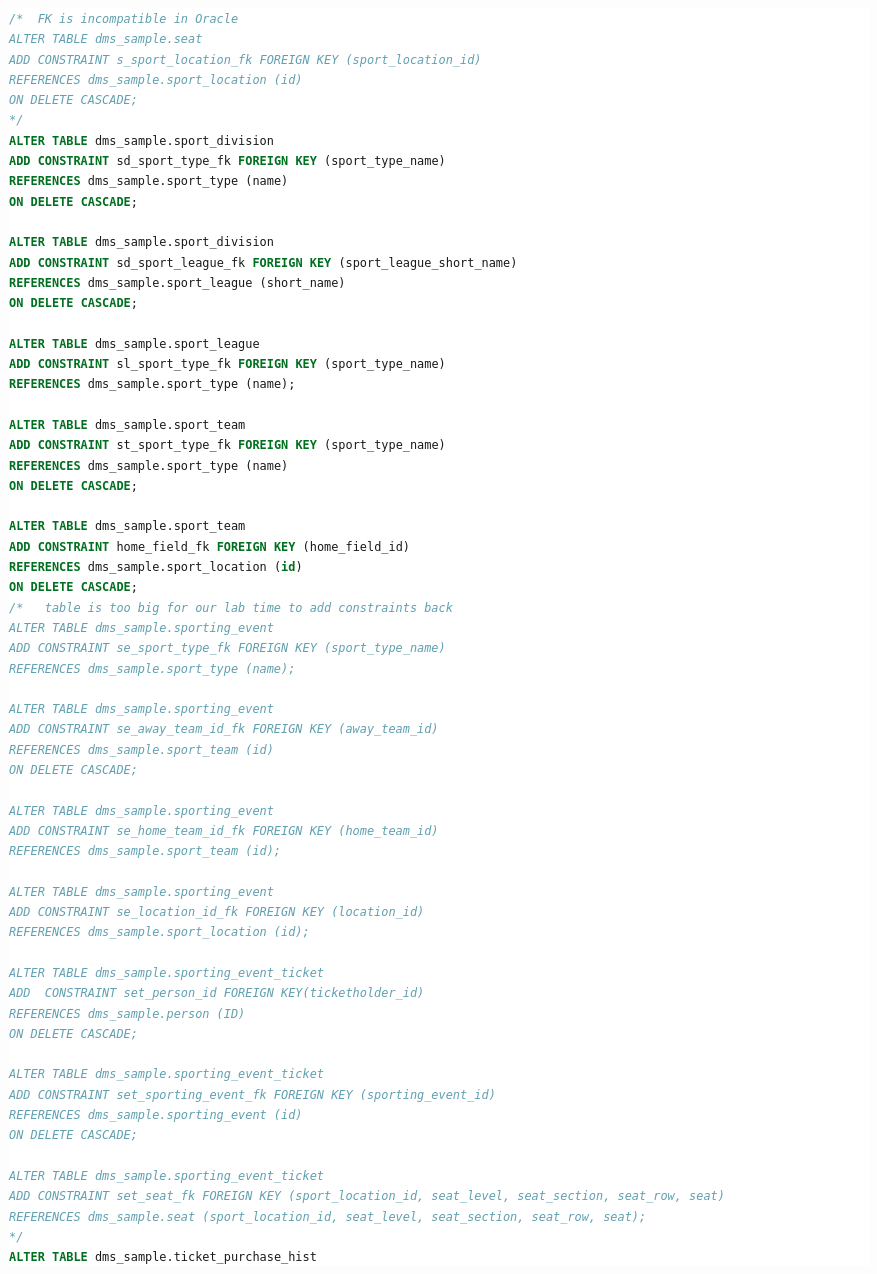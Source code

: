 ```sql
/*  FK is incompatible in Oracle 
ALTER TABLE dms_sample.seat
ADD CONSTRAINT s_sport_location_fk FOREIGN KEY (sport_location_id) 
REFERENCES dms_sample.sport_location (id)
ON DELETE CASCADE;
*/ 
ALTER TABLE dms_sample.sport_division
ADD CONSTRAINT sd_sport_type_fk FOREIGN KEY (sport_type_name) 
REFERENCES dms_sample.sport_type (name)
ON DELETE CASCADE;

ALTER TABLE dms_sample.sport_division
ADD CONSTRAINT sd_sport_league_fk FOREIGN KEY (sport_league_short_name) 
REFERENCES dms_sample.sport_league (short_name)
ON DELETE CASCADE;

ALTER TABLE dms_sample.sport_league
ADD CONSTRAINT sl_sport_type_fk FOREIGN KEY (sport_type_name) 
REFERENCES dms_sample.sport_type (name);

ALTER TABLE dms_sample.sport_team
ADD CONSTRAINT st_sport_type_fk FOREIGN KEY (sport_type_name) 
REFERENCES dms_sample.sport_type (name)
ON DELETE CASCADE;

ALTER TABLE dms_sample.sport_team
ADD CONSTRAINT home_field_fk FOREIGN KEY (home_field_id) 
REFERENCES dms_sample.sport_location (id)
ON DELETE CASCADE;
/*   table is too big for our lab time to add constraints back 
ALTER TABLE dms_sample.sporting_event
ADD CONSTRAINT se_sport_type_fk FOREIGN KEY (sport_type_name) 
REFERENCES dms_sample.sport_type (name);

ALTER TABLE dms_sample.sporting_event
ADD CONSTRAINT se_away_team_id_fk FOREIGN KEY (away_team_id) 
REFERENCES dms_sample.sport_team (id)
ON DELETE CASCADE;

ALTER TABLE dms_sample.sporting_event
ADD CONSTRAINT se_home_team_id_fk FOREIGN KEY (home_team_id) 
REFERENCES dms_sample.sport_team (id);

ALTER TABLE dms_sample.sporting_event
ADD CONSTRAINT se_location_id_fk FOREIGN KEY (location_id) 
REFERENCES dms_sample.sport_location (id);

ALTER TABLE dms_sample.sporting_event_ticket
ADD  CONSTRAINT set_person_id FOREIGN KEY(ticketholder_id)
REFERENCES dms_sample.person (ID)
ON DELETE CASCADE;

ALTER TABLE dms_sample.sporting_event_ticket
ADD CONSTRAINT set_sporting_event_fk FOREIGN KEY (sporting_event_id) 
REFERENCES dms_sample.sporting_event (id)
ON DELETE CASCADE;

ALTER TABLE dms_sample.sporting_event_ticket
ADD CONSTRAINT set_seat_fk FOREIGN KEY (sport_location_id, seat_level, seat_section, seat_row, seat) 
REFERENCES dms_sample.seat (sport_location_id, seat_level, seat_section, seat_row, seat);
*/
ALTER TABLE dms_sample.ticket_purchase_hist
```